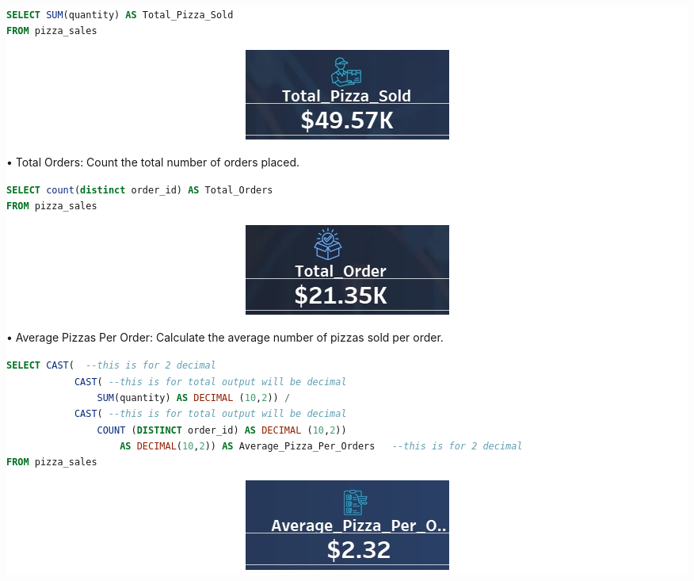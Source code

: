 ```sql
SELECT SUM(quantity) AS Total_Pizza_Sold
FROM pizza_sales
```
<p align="center">
  <img src="https://github.com/harunrhimu/SQL_Pizza_Sales_Project_Visualization/blob/main/assets/TotalPizzaSold.jpg?raw=true">
</p>



•	Total Orders: Count the total number of orders placed.
```sql
SELECT count(distinct order_id) AS Total_Orders
FROM pizza_sales
```
<p align="center">
  <img src="https://github.com/harunrhimu/SQL_Pizza_Sales_Project_Visualization/blob/main/assets/TotalOrders.jpg?raw=true">
</p>

•	Average Pizzas Per Order: Calculate the average number of pizzas sold per order.
```sql
SELECT CAST(  --this is for 2 decimal
			CAST( --this is for total output will be decimal
				SUM(quantity) AS DECIMAL (10,2)) / 
			CAST( --this is for total output will be decimal
				COUNT (DISTINCT order_id) AS DECIMAL (10,2)) 
					AS DECIMAL(10,2)) AS Average_Pizza_Per_Orders   --this is for 2 decimal
FROM pizza_sales

```
<p align="center">
  <img src="https://github.com/harunrhimu/SQL_Pizza_Sales_Project_Visualization/blob/main/assets/AveragePizzaPerOrder.jpg?raw=true">
</p>


